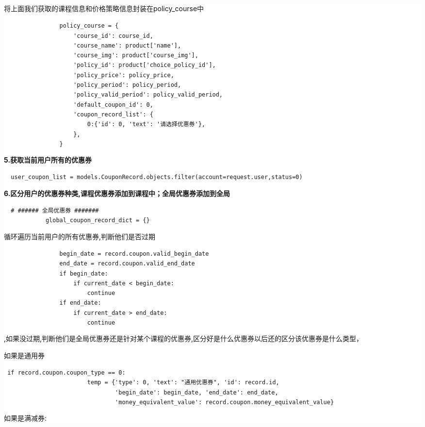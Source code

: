将上面我们获取的课程信息和价格策略信息封装在policy_course中

```
                policy_course = {
                    'course_id': course_id,
                    'course_name': product['name'],
                    'course_img': product['course_img'],
                    'policy_id': product['choice_policy_id'],
                    'policy_price': policy_price,
                    'policy_period': policy_period,
                    'policy_valid_period': policy_valid_period,
                    'default_coupon_id': 0,
                    'coupon_record_list': {
                        0:{'id': 0, 'text': '请选择优惠券'},
                    },
                }
```

**5.获取当前用户所有的优惠券**

```
  user_coupon_list = models.CouponRecord.objects.filter(account=request.user,status=0)
```

**6.区分用户的优惠券种类,课程优惠券添加到课程中；全局优惠券添加到全局**

```
  # ###### 全局优惠券 #######
            global_coupon_record_dict = {}
```

循环遍历当前用户的所有优惠券,判断他们是否过期

```
                begin_date = record.coupon.valid_begin_date
                end_date = record.coupon.valid_end_date
                if begin_date:
                    if current_date < begin_date:
                        continue
                if end_date:
                    if current_date > end_date:
                        continue
```

 

,如果没过期,判断他们是全局优惠券还是针对某个课程的优惠券,区分好是什么优惠券以后还的区分该优惠券是什么类型，

如果是通用券

```
 if record.coupon.coupon_type == 0:
                        temp = {'type': 0, 'text': "通用优惠券", 'id': record.id,
                                'begin_date': begin_date, 'end_date': end_date,
                                'money_equivalent_value': record.coupon.money_equivalent_value}
```

如果是满减券:
